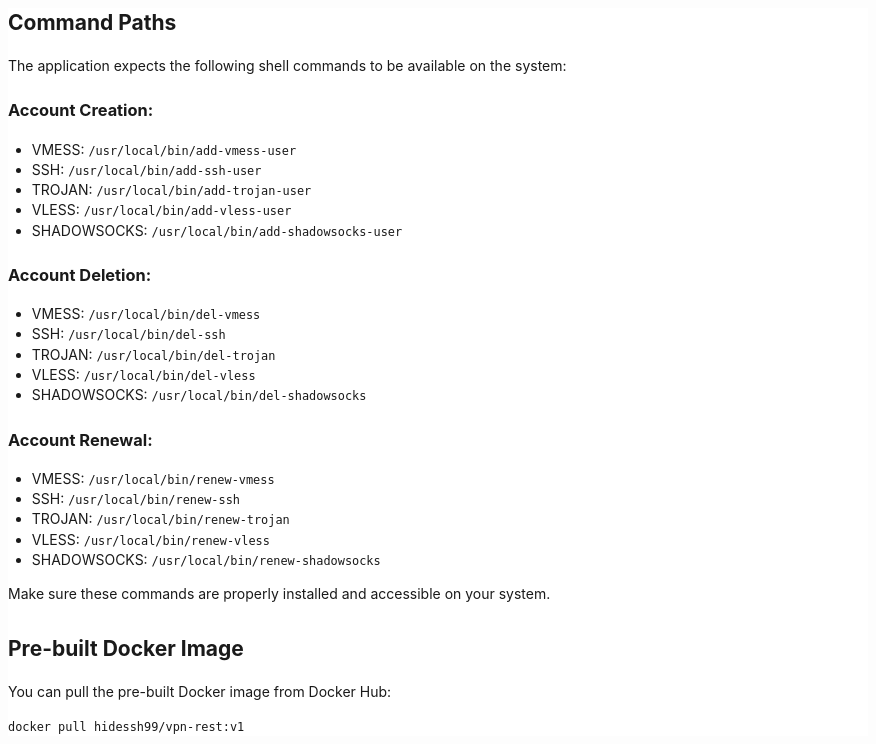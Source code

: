 ## Command Paths

The application expects the following shell commands to be available on the system:

### Account Creation:
- VMESS: `/usr/local/bin/add-vmess-user`
- SSH: `/usr/local/bin/add-ssh-user`
- TROJAN: `/usr/local/bin/add-trojan-user`
- VLESS: `/usr/local/bin/add-vless-user`
- SHADOWSOCKS: `/usr/local/bin/add-shadowsocks-user`

### Account Deletion:
- VMESS: `/usr/local/bin/del-vmess`
- SSH: `/usr/local/bin/del-ssh`
- TROJAN: `/usr/local/bin/del-trojan`
- VLESS: `/usr/local/bin/del-vless`
- SHADOWSOCKS: `/usr/local/bin/del-shadowsocks`

### Account Renewal:
- VMESS: `/usr/local/bin/renew-vmess`
- SSH: `/usr/local/bin/renew-ssh`
- TROJAN: `/usr/local/bin/renew-trojan`
- VLESS: `/usr/local/bin/renew-vless`
- SHADOWSOCKS: `/usr/local/bin/renew-shadowsocks`

Make sure these commands are properly installed and accessible on your system.

## Pre-built Docker Image

You can pull the pre-built Docker image from Docker Hub:

```bash
docker pull hidessh99/vpn-rest:v1
```
